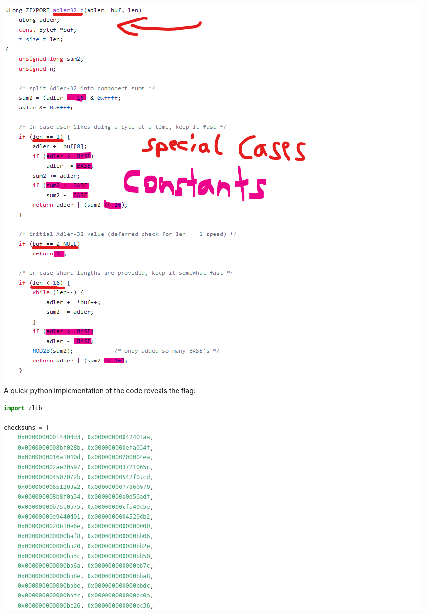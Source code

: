 ![](img/cosmo_adler32.png)

A quick python implementation of the code reveals the flag:

```python
import zlib

checksums = [
	0x00000000014400d3, 0x00000000042401aa,
	0x0000000008bf028b, 0x000000000efa034f,
	0x0000000016a1040d, 0x00000000200004ea,
	0x000000002ae20597, 0x000000003721065c,
	0x000000004507072b, 0x00000000542f07cd,
	0x00000000651208a2, 0x0000000077860970,
	0x000000008b8f0a34, 0x00000000a0d50adf,
	0x00000000b75c0b75, 0x00000000cfa40c5e,
	0x00000000e9440d01, 0x0000000004520db2,
	0x0000000020b10e6e, 0x0000000000000000,
	0x000000000000baf8, 0x000000000000bb06,
	0x000000000000bb20, 0x000000000000bb2e,
	0x000000000000bb3c, 0x000000000000bb50,
	0x000000000000bb6a, 0x000000000000bb7c,
	0x000000000000bb8e, 0x000000000000bba8,
	0x000000000000bbbe, 0x000000000000bbdc,
	0x000000000000bbfc, 0x000000000000bc0a,
	0x000000000000bc26, 0x000000000000bc36,
```